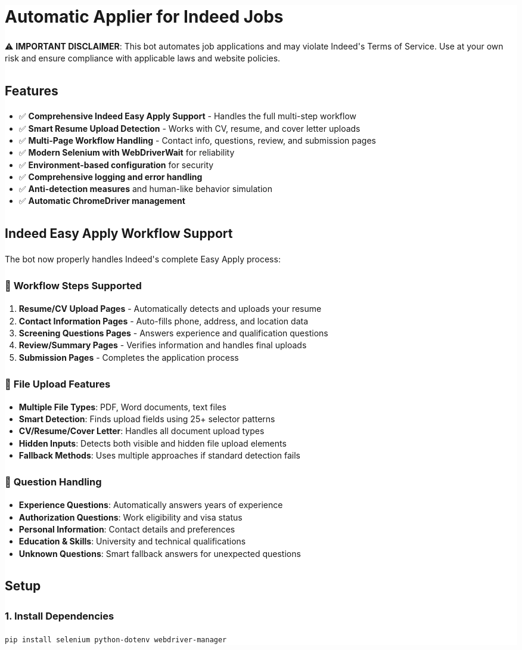 # Automatic Applier for Indeed Jobs

⚠️ **IMPORTANT DISCLAIMER**: This bot automates job applications and may violate Indeed's Terms of Service. Use at your own risk and ensure compliance with applicable laws and website policies.

## Features

- ✅ **Comprehensive Indeed Easy Apply Support** - Handles the full multi-step workflow
- ✅ **Smart Resume Upload Detection** - Works with CV, resume, and cover letter uploads
- ✅ **Multi-Page Workflow Handling** - Contact info, questions, review, and submission pages
- ✅ **Modern Selenium with WebDriverWait** for reliability
- ✅ **Environment-based configuration** for security
- ✅ **Comprehensive logging and error handling**
- ✅ **Anti-detection measures** and human-like behavior simulation
- ✅ **Automatic ChromeDriver management**

## Indeed Easy Apply Workflow Support

The bot now properly handles Indeed's complete Easy Apply process:

### 🔄 **Workflow Steps Supported**
1. **Resume/CV Upload Pages** - Automatically detects and uploads your resume
2. **Contact Information Pages** - Auto-fills phone, address, and location data
3. **Screening Questions Pages** - Answers experience and qualification questions
4. **Review/Summary Pages** - Verifies information and handles final uploads
5. **Submission Pages** - Completes the application process

### 📄 **File Upload Features**
- **Multiple File Types**: PDF, Word documents, text files
- **Smart Detection**: Finds upload fields using 25+ selector patterns
- **CV/Resume/Cover Letter**: Handles all document upload types
- **Hidden Inputs**: Detects both visible and hidden file upload elements
- **Fallback Methods**: Uses multiple approaches if standard detection fails

### 🎯 **Question Handling**
- **Experience Questions**: Automatically answers years of experience
- **Authorization Questions**: Work eligibility and visa status
- **Personal Information**: Contact details and preferences
- **Education & Skills**: University and technical qualifications
- **Unknown Questions**: Smart fallback answers for unexpected questions

## Setup

### 1. Install Dependencies

```bash
pip install selenium python-dotenv webdriver-manager
```
